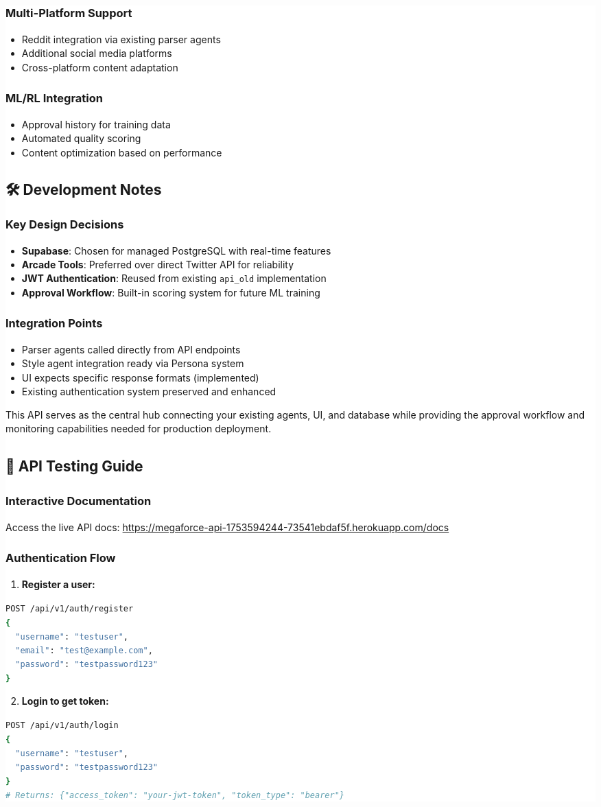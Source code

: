 ### **Multi-Platform Support**
- Reddit integration via existing parser agents
- Additional social media platforms
- Cross-platform content adaptation

### **ML/RL Integration**
- Approval history for training data
- Automated quality scoring
- Content optimization based on performance

## 🛠️ Development Notes

### **Key Design Decisions**
- **Supabase**: Chosen for managed PostgreSQL with real-time features
- **Arcade Tools**: Preferred over direct Twitter API for reliability
- **JWT Authentication**: Reused from existing `api_old` implementation
- **Approval Workflow**: Built-in scoring system for future ML training

### **Integration Points**
- Parser agents called directly from API endpoints
- Style agent integration ready via Persona system
- UI expects specific response formats (implemented)
- Existing authentication system preserved and enhanced

This API serves as the central hub connecting your existing agents, UI, and database while providing the approval workflow and monitoring capabilities needed for production deployment.

## 🧪 API Testing Guide

### **Interactive Documentation**
Access the live API docs: https://megaforce-api-1753594244-73541ebdaf5f.herokuapp.com/docs

### **Authentication Flow**
1. **Register a user:**
```bash
POST /api/v1/auth/register
{
  "username": "testuser",
  "email": "test@example.com",
  "password": "testpassword123"
}
```

2. **Login to get token:**
```bash
POST /api/v1/auth/login
{
  "username": "testuser",
  "password": "testpassword123"
}
# Returns: {"access_token": "your-jwt-token", "token_type": "bearer"}
```
